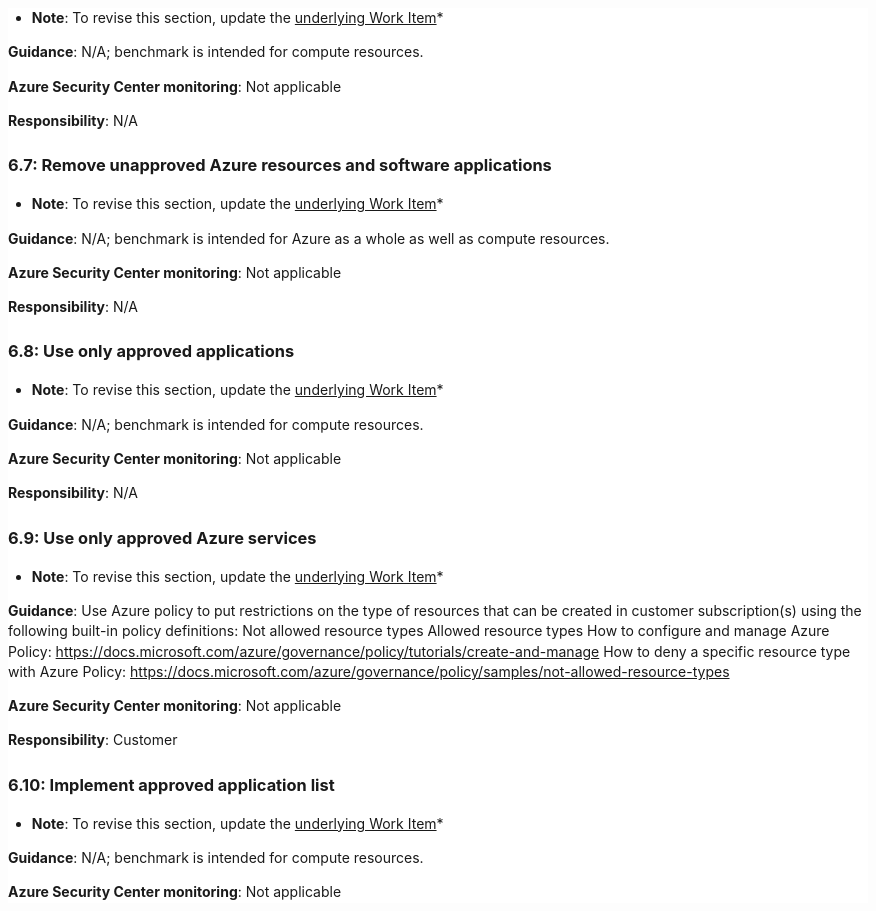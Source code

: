 * **Note**: To revise this section, update the [underlying Work Item](https://dev.azure.com/AzureSecurityControlsBenchmark/AzureSecurityControlsBenchmarkContent/_queries/edit/1600)*

**Guidance**: N/A; benchmark is intended for compute resources.


**Azure Security Center monitoring**: Not applicable

**Responsibility**: N/A

### 6.7: Remove unapproved Azure resources and software applications

* **Note**: To revise this section, update the [underlying Work Item](https://dev.azure.com/AzureSecurityControlsBenchmark/AzureSecurityControlsBenchmarkContent/_queries/edit/1601)*

**Guidance**: N/A; benchmark is intended for Azure as a whole as well as compute resources.


**Azure Security Center monitoring**: Not applicable

**Responsibility**: N/A

### 6.8: Use only approved applications

* **Note**: To revise this section, update the [underlying Work Item](https://dev.azure.com/AzureSecurityControlsBenchmark/AzureSecurityControlsBenchmarkContent/_queries/edit/1602)*

**Guidance**: N/A; benchmark is intended for compute resources.


**Azure Security Center monitoring**: Not applicable

**Responsibility**: N/A

### 6.9: Use only approved Azure services

* **Note**: To revise this section, update the [underlying Work Item](https://dev.azure.com/AzureSecurityControlsBenchmark/AzureSecurityControlsBenchmarkContent/_queries/edit/1603)*

**Guidance**: Use Azure policy to put restrictions on the type of resources that can be created in customer subscription(s) using the following built-in policy definitions: Not allowed resource types Allowed resource types How to configure and manage Azure Policy: https://docs.microsoft.com/azure/governance/policy/tutorials/create-and-manage How to deny a specific resource type with Azure Policy: https://docs.microsoft.com/azure/governance/policy/samples/not-allowed-resource-types


**Azure Security Center monitoring**: Not applicable

**Responsibility**: Customer

### 6.10: Implement approved application list

* **Note**: To revise this section, update the [underlying Work Item](https://dev.azure.com/AzureSecurityControlsBenchmark/AzureSecurityControlsBenchmarkContent/_queries/edit/3352)*

**Guidance**: N/A; benchmark is intended for compute resources.


**Azure Security Center monitoring**: Not applicable
